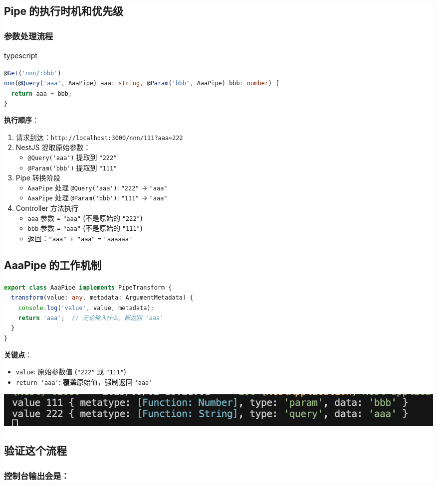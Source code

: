 ## Pipe 的执行时机和优先级

### 参数处理流程

typescript

```typescript
@Get('nnn/:bbb')
nnn(@Query('aaa', AaaPipe) aaa: string, @Param('bbb', AaaPipe) bbb: number) {
  return aaa + bbb;
}
```

**执行顺序**：

1. 请求到达：`http://localhost:3000/nnn/111?aaa=222`
2. NestJS 提取原始参数：
   - `@Query('aaa')` 提取到 `"222"`
   - `@Param('bbb')` 提取到 `"111"`
3. Pipe 转换阶段
   - `AaaPipe` 处理 `@Query('aaa')`: `"222"` → `"aaa"`
   - `AaaPipe` 处理 `@Param('bbb')`: `"111"` → `"aaa"`
4. Controller 方法执行
   - `aaa` 参数 = `"aaa"` (不是原始的 `"222"`)
   - `bbb` 参数 = `"aaa"` (不是原始的 `"111"`)
   - 返回：`"aaa" + "aaa"` = `"aaaaaa"`

## AaaPipe 的工作机制

```typescript
export class AaaPipe implements PipeTransform {
  transform(value: any, metadata: ArgumentMetadata) {
    console.log('value', value, metadata);
    return 'aaa';  // 无论输入什么，都返回 'aaa'
  }
}
```

**关键点**：

- `value`: 原始参数值 (`"222"` 或 `"111"`)
- `return 'aaa'`: **覆盖**原始值，强制返回 `'aaa'`

![image-20250902182423256](./README.assets/image-20250902182423256.png)

## 验证这个流程

### 控制台输出会是：

